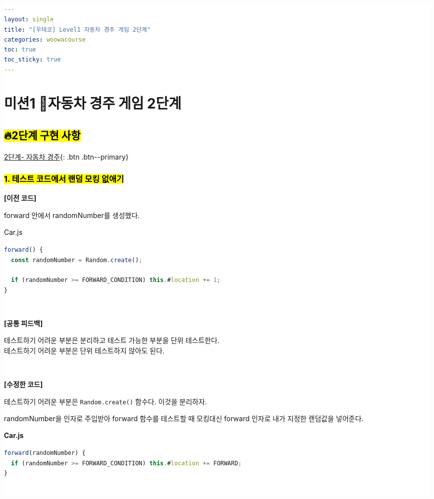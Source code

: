 ```yaml
---
layout: single
title: "[우테코] Level1 자동차 경주 게임 2단계"
categories: woowacourse
toc: true
toc_sticky: true
---
```


# 미션1 🚗자동차 경주 게임 2단계

## <mark class="pink">🔥2단계 구현 사항</mark>

[2단계- 자동차 경주](https://github.com/woowacourse/javascript-racingcar/pull/327){: .btn .btn--primary}

### <mark class="yellow">1. 테스트 코드에서 랜덤 모킹 없애기</mark>

**[이전 코드]**

forward 안에서 randomNumber를 생성했다.

Car.js

```js
forward() {
  const randomNumber = Random.create();

  if (randomNumber >= FORWARD_CONDITION) this.#location += 1;
}
```

<br>

**[공통 피드백]**

테스트하기 어려운 부분은 분리하고 테스트 가능한 부분을 단위 테스트한다.  
테스트하기 어려운 부분은 단위 테스트하지 않아도 된다.

<br>

**[수정한 코드]**

테스트하기 어려운 부분은 `Random.create()` 함수다. 이것을 분리하자.

randomNumber을 인자로 주입받아 forward 함수를 테스트할 때 모킹대신 forward 인자로 내가 지정한 랜덤값을 넣어준다.

**Car.js**

```js
forward(randomNumber) {
  if (randomNumber >= FORWARD_CONDITION) this.#location += FORWARD;
}
```

<br>
